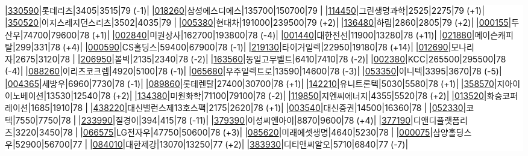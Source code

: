 |[330590](https://finance.daum.net/quotes/A330590)|롯데리츠|3405|3515|79 (-1)|
|[018260](https://finance.daum.net/quotes/A018260)|삼성에스디에스|135700|150700|79 |
|[114450](https://finance.daum.net/quotes/A114450)|그린생명과학|2525|2275|79 (+1)|
|[350520](https://finance.daum.net/quotes/A350520)|이지스레지던스리츠|3502|4035|79 |
|[005380](https://finance.daum.net/quotes/A005380)|현대차|191000|239500|79 (+2)|
|[136480](https://finance.daum.net/quotes/A136480)|하림|2860|2805|79 (+2)|
|[000155](https://finance.daum.net/quotes/A000155)|두산우|74700|79600|78 (+1)|
|[002840](https://finance.daum.net/quotes/A002840)|미원상사|162700|193800|78 (-4)|
|[001440](https://finance.daum.net/quotes/A001440)|대한전선|11900|13280|78 (+11)|
|[021880](https://finance.daum.net/quotes/A021880)|메이슨캐피탈|299|331|78 (+4)|
|[000590](https://finance.daum.net/quotes/A000590)|CS홀딩스|59400|67900|78 (-1)|
|[219130](https://finance.daum.net/quotes/A219130)|타이거일렉|22950|19180|78 (+14)|
|[012690](https://finance.daum.net/quotes/A012690)|모나리자|2675|3120|78 |
|[206950](https://finance.daum.net/quotes/A206950)|볼빅|2135|2340|78 (-2)|
|[163560](https://finance.daum.net/quotes/A163560)|동일고무벨트|6410|7410|78 (-2)|
|[002380](https://finance.daum.net/quotes/A002380)|KCC|265500|295500|78 (-4)|
|[088260](https://finance.daum.net/quotes/A088260)|이리츠코크렙|4920|5100|78 (-1)|
|[065680](https://finance.daum.net/quotes/A065680)|우주일렉트로|13590|14600|78 (-3)|
|[053350](https://finance.daum.net/quotes/A053350)|이니텍|3395|3670|78 (-5)|
|[004365](https://finance.daum.net/quotes/A004365)|세방우|6960|7730|78 (-1)|
|[089860](https://finance.daum.net/quotes/A089860)|롯데렌탈|27400|30700|78 (+1)|
|[142210](https://finance.daum.net/quotes/A142210)|유니트론텍|5030|5580|78 (+1)|
|[358570](https://finance.daum.net/quotes/A358570)|지아이이노베이션|13530|12540|78 (+2)|
|[134380](https://finance.daum.net/quotes/A134380)|미원화학|71100|79100|78 (-2)|
|[119850](https://finance.daum.net/quotes/A119850)|지엔씨에너지|4355|5520|78 (+2)|
|[013520](https://finance.daum.net/quotes/A013520)|화승코퍼레이션|1685|1910|78 |
|[438220](https://finance.daum.net/quotes/A438220)|대신밸런스제13호스팩|2175|2620|78 (+1)|
|[003540](https://finance.daum.net/quotes/A003540)|대신증권|14500|16360|78 |
|[052330](https://finance.daum.net/quotes/A052330)|코텍|7550|7750|78 |
|[233990](https://finance.daum.net/quotes/A233990)|질경이|394|415|78 (-11)|
|[379390](https://finance.daum.net/quotes/A379390)|이성씨엔아이|8870|9600|78 (+4)|
|[377190](https://finance.daum.net/quotes/A377190)|디앤디플랫폼리츠|3220|3450|78 |
|[066575](https://finance.daum.net/quotes/A066575)|LG전자우|47750|50600|78 (+3)|
|[085620](https://finance.daum.net/quotes/A085620)|미래에셋생명|4640|5230|78 |
|[000075](https://finance.daum.net/quotes/A000075)|삼양홀딩스우|52900|56700|77 |
|[084010](https://finance.daum.net/quotes/A084010)|대한제강|13070|13250|77 (+2)|
|[383930](https://finance.daum.net/quotes/A383930)|디티앤씨알오|5710|6840|77 (-7)|